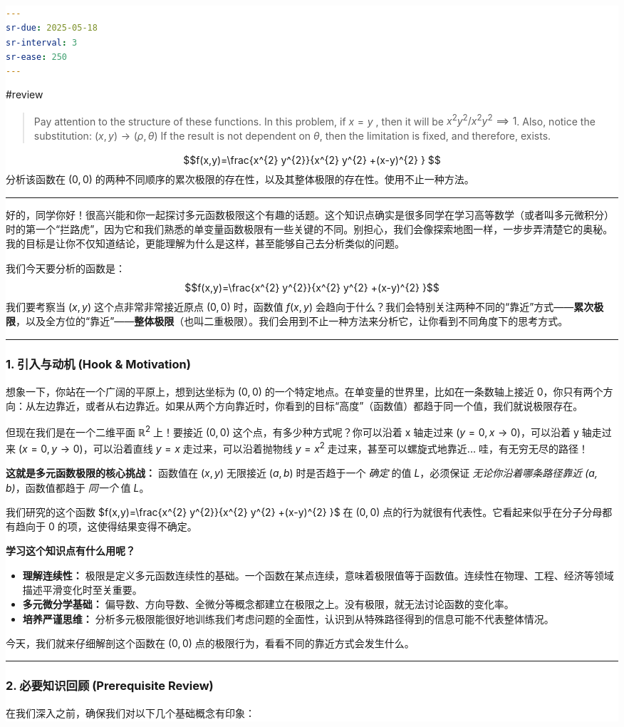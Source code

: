 ```yaml
---
sr-due: 2025-05-18
sr-interval: 3
sr-ease: 250
---
```


#review 

>Pay attention to the structure of these functions.
>In this problem, if $x=y$ , then it will be $x^{2}y^{2} / x^{2}y^{2}\implies 1$.
>Also, notice the substitution: $(x,y)\to (\rho, \theta)$
>If the result is not dependent on $\theta$, then the limitation is fixed, and therefore, exists. 

$$f(x,y)=\frac{x^{2} y^{2}}{x^{2} y^{2} +(x-y)^{2} } $$
分析该函数在 $(0,0)$ 的两种不同顺序的累次极限的存在性，以及其整体极限的存在性。使用不止一种方法。

---

好的，同学你好！很高兴能和你一起探讨多元函数极限这个有趣的话题。这个知识点确实是很多同学在学习高等数学（或者叫多元微积分）时的第一个“拦路虎”，因为它和我们熟悉的单变量函数极限有一些关键的不同。别担心，我们会像探索地图一样，一步步弄清楚它的奥秘。我的目标是让你不仅知道结论，更能理解为什么是这样，甚至能够自己去分析类似的问题。

我们今天要分析的函数是：
$$f(x,y)=\frac{x^{2} y^{2}}{x^{2} y^{2} +(x-y)^{2} }$$
我们要考察当 $(x,y)$ 这个点非常非常接近原点 $(0,0)$ 时，函数值 $f(x,y)$ 会趋向于什么？我们会特别关注两种不同的“靠近”方式——**累次极限**，以及全方位的“靠近”——**整体极限**（也叫二重极限）。我们会用到不止一种方法来分析它，让你看到不同角度下的思考方式。

---

### 1. 引入与动机 (Hook & Motivation)

想象一下，你站在一个广阔的平原上，想到达坐标为 $(0,0)$ 的一个特定地点。在单变量的世界里，比如在一条数轴上接近 0，你只有两个方向：从左边靠近，或者从右边靠近。如果从两个方向靠近时，你看到的目标“高度”（函数值）都趋于同一个值，我们就说极限存在。

但现在我们是在一个二维平面 $\mathbb{R}^2$ 上！要接近 $(0,0)$ 这个点，有多少种方式呢？你可以沿着 x 轴走过来 ($y=0, x \to 0$)，可以沿着 y 轴走过来 ($x=0, y \to 0$)，可以沿着直线 $y=x$ 走过来，可以沿着抛物线 $y=x^2$ 走过来，甚至可以螺旋式地靠近... 哇，有无穷无尽的路径！

**这就是多元函数极限的核心挑战：** 函数值在 $(x,y)$ 无限接近 $(a,b)$ 时是否趋于一个 *确定* 的值 $L$，必须保证 *无论你沿着哪条路径靠近 $(a,b)$*，函数值都趋于 *同一个* 值 $L$。

我们研究的这个函数 $f(x,y)=\frac{x^{2} y^{2}}{x^{2} y^{2} +(x-y)^{2} }$ 在 $(0,0)$ 点的行为就很有代表性。它看起来似乎在分子分母都有趋向于 0 的项，这使得结果变得不确定。

**学习这个知识点有什么用呢？**
*   **理解连续性：** 极限是定义多元函数连续性的基础。一个函数在某点连续，意味着极限值等于函数值。连续性在物理、工程、经济等领域描述平滑变化时至关重要。
*   **多元微分学基础：** 偏导数、方向导数、全微分等概念都建立在极限之上。没有极限，就无法讨论函数的变化率。
*   **培养严谨思维：** 分析多元极限能很好地训练我们考虑问题的全面性，认识到从特殊路径得到的信息可能不代表整体情况。

今天，我们就来仔细解剖这个函数在 $(0,0)$ 点的极限行为，看看不同的靠近方式会发生什么。

---

### 2. 必要知识回顾 (Prerequisite Review)

在我们深入之前，确保我们对以下几个基础概念有印象：
